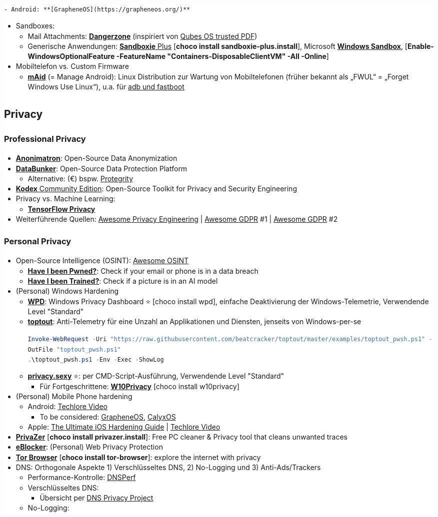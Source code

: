 	- Android: **[GrapheneOS](https://grapheneos.org/)**
- Sandboxes:
	- Mail Attachments: **[Dangerzone](https://dangerzone.rocks/)** (inspiriert von [Qubes OS trusted PDF](https://blog.invisiblethings.org/2013/02/21/converting-untrusted-pdfs-into-trusted.html))
	- Generische Anwendungen: [**Sandboxie** Plus](https://github.com/sandboxie-plus/Sandboxie) \[**choco install sandboxie-plus.install**\], Microsoft **[Windows Sandbox](https://learn.microsoft.com/windows/security/threat-protection/windows-sandbox/windows-sandbox-overview)**, \[**Enable-WindowsOptionalFeature -FeatureName "Containers-DisposableClientVM" -All -Online**\]
- Mobiltelefon vs. Custom Firmware
	- **[mAid](https://maid.binbash.rocks/dl.html)** (= Manage Android): Linux Distribution zur Wartung von Mobiltelefonen (früher bekannt als „FWUL“ = „Forget Windows Use Linux“), u.a. für [adb und fastboot](https://wiki.lineageos.org/adb_fastboot_guide)

## Privacy

### Professional Privacy

- **[Anonimatron](https://realrolfje.GitHub.io/anonimatron/)**: Open-Source Data Anonymization
- **[DataBunker](https://github.com/securitybunker/databunker)**: Open-Source Data Protection Platform
	- Alternative: (€) bspw. [Protegrity](https://www.protegrity.com/)
- [**Kodex** Community Edition](https://github.com/kiprotect/kodex): Open-Source Toolkit for Privacy and Security Engineering
- Privacy vs. Machine Learning:
	- **[TensorFlow Privacy](https://github.com/tensorflow/privacy)**
- Weiterführende Quellen: [Awesome Privacy Engineering](https://github.com/mplspunk/awesome-privacy-engineering) | [Awesome GDPR](https://github.com/bakke92/awesome-gdpr) #1 | [Awesome GDPR](https://github.com/erichard/awesome-gdpr) #2

### Personal Privacy

- Open-Source Intelligence (OSINT): [Awesome OSINT](https://github.com/jivoi/awesome-osint)
	- **[Have I been Pwned?](https://haveibeenpwned.com/)**: Check if your email or phone is in a data breach
	- **[Have I been Trained?](https://haveibeentrained.com/)**: Check if a picture is in an AI model
- (Personal) Windows Hardening
	- **[WPD](https://wpd.app/)**: Windows Privacy Dashboard ⭐ \[choco install wpd\], einfache Deaktivierung der Windows-Telemetrie, Verwendende Level "Standard"
	- **[toptout](https://github.com/beatcracker/toptout)**: Anti-Telemetry für eine Unzahl an Applikationen und Diensten, jenseits von Windows-per-se
		```powershell
		Invoke-WebRequest -Uri "https://raw.githubusercontent.com/beatcracker/toptout/master/examples/toptout_pwsh.ps1" -OutFile "toptout_pwsh.ps1"
		.\toptout_pwsh.ps1 -Env -Exec -ShowLog
		```
	- **[privacy.sexy](https://privacy.sexy/)** ⭐: per CMD-Script-Ausführung, Verwendende Level "Standard"
		- Für Fortgeschrittene: **[W10Privacy](https://www.w10privacy.de/)** \[choco install w10privacy\]
- (Personal) Mobile Phone hardening
	- Android: [Techlore Video](https://www.youtube.com/watch?v=dMWEym0KPcA)
		- To be considered: [GrapheneOS](https://grapheneos.org/), [CalyxOS](https://calyxos.org/)
	- Apple: [The Ultimate iOS Hardening Guide](https://github.com/iAnonymous3000/iOS-Hardening-Guide) | [Techlore Video](https://www.youtube.com/watch?v=d2bJVKcIEg0)
- **[PrivaZer](https://privazer.com/)** \[**choco install privazer.install**\]: Free PC cleaner & Privacy tool that cleans unwanted traces
- **[eBlocker](https://eblocker.org/)**: (Personal) Web Privacy Protection
- **[Tor Browser](https://www.torproject.org/download/)** \[**choco install tor-browser**\]: explore the internet with privacy
- DNS: Orthogonale Aspekte 1) Verschlüsseltes DNS, 2) No-Logging und 3) Anti-Ads/Trackers
	- Performance-Kontrolle: [DNSPerf](https://www.dnsperf.com/#!dns-resolvers)
	- Verschlüsseltes DNS:
		- Übersicht per [DNS Privacy Project](https://dnsprivacy.org/public_resolvers/)
	- No-Logging:

[//]: # (Author: Christoph P. Neumann)
[//]: # (Title: Awesome Big Data und Cloud-Computing für KI)
[//]: # (Language: de-DE)
[//]: # (Licence: CC BY 4.0)
[//]: # (Kurztitel: Werkzeuge » BDCC/AI)
[//]: # (Lemma: tools-bdccai)